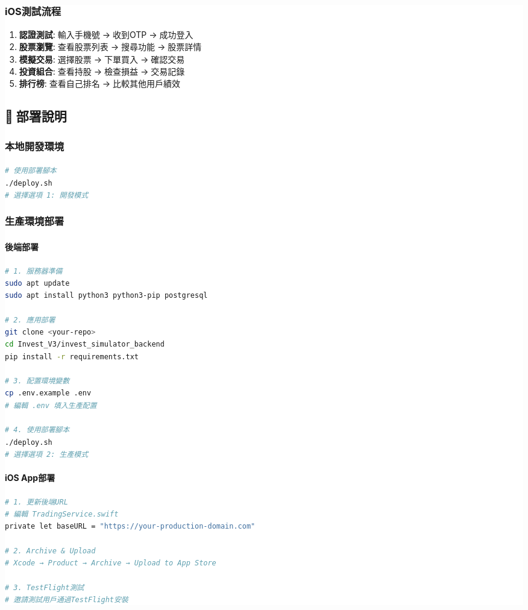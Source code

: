 ### iOS測試流程

1. **認證測試**: 輸入手機號 → 收到OTP → 成功登入
2. **股票瀏覽**: 查看股票列表 → 搜尋功能 → 股票詳情
3. **模擬交易**: 選擇股票 → 下單買入 → 確認交易
4. **投資組合**: 查看持股 → 檢查損益 → 交易記錄
5. **排行榜**: 查看自己排名 → 比較其他用戶績效

## 🚀 部署說明

### 本地開發環境

```bash
# 使用部署腳本
./deploy.sh
# 選擇選項 1: 開發模式
```

### 生產環境部署

#### 後端部署

```bash
# 1. 服務器準備
sudo apt update
sudo apt install python3 python3-pip postgresql

# 2. 應用部署
git clone <your-repo>
cd Invest_V3/invest_simulator_backend
pip install -r requirements.txt

# 3. 配置環境變數
cp .env.example .env
# 編輯 .env 填入生產配置

# 4. 使用部署腳本
./deploy.sh
# 選擇選項 2: 生產模式
```

#### iOS App部署

```bash
# 1. 更新後端URL
# 編輯 TradingService.swift
private let baseURL = "https://your-production-domain.com"

# 2. Archive & Upload
# Xcode → Product → Archive → Upload to App Store

# 3. TestFlight測試
# 邀請測試用戶通過TestFlight安裝
```
